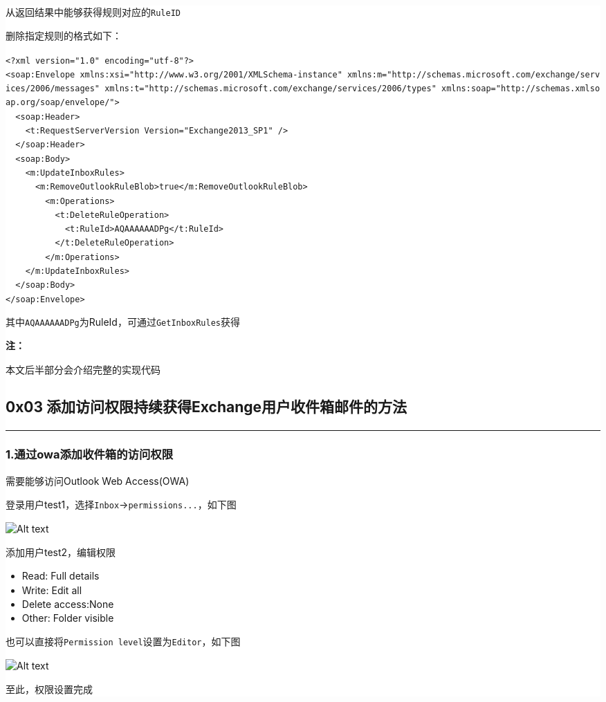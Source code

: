 从返回结果中能够获得规则对应的`RuleID`

删除指定规则的格式如下：

```
<?xml version="1.0" encoding="utf-8"?>
<soap:Envelope xmlns:xsi="http://www.w3.org/2001/XMLSchema-instance" xmlns:m="http://schemas.microsoft.com/exchange/services/2006/messages" xmlns:t="http://schemas.microsoft.com/exchange/services/2006/types" xmlns:soap="http://schemas.xmlsoap.org/soap/envelope/">
  <soap:Header>
    <t:RequestServerVersion Version="Exchange2013_SP1" />
  </soap:Header>
  <soap:Body>
    <m:UpdateInboxRules>
      <m:RemoveOutlookRuleBlob>true</m:RemoveOutlookRuleBlob>
        <m:Operations>
          <t:DeleteRuleOperation>
            <t:RuleId>AQAAAAAADPg</t:RuleId>
          </t:DeleteRuleOperation>
        </m:Operations>
    </m:UpdateInboxRules>
  </soap:Body>
</soap:Envelope>
```

其中`AQAAAAAADPg`为RuleId，可通过`GetInboxRules`获得

**注：**

本文后半部分会介绍完整的实现代码

## 0x03 添加访问权限持续获得Exchange用户收件箱邮件的方法
---

### 1.通过owa添加收件箱的访问权限

需要能够访问Outlook Web Access(OWA)

登录用户test1，选择`Inbox`->`permissions...`，如下图

![Alt text](https://raw.githubusercontent.com/3gstudent/BlogPic/master/2020-6-11/3-1.png)

添加用户test2，编辑权限

- Read: Full details
- Write: Edit all
- Delete access:None
- Other: Folder visible

也可以直接将`Permission level`设置为`Editor`，如下图

![Alt text](https://raw.githubusercontent.com/3gstudent/BlogPic/master/2020-6-11/3-2.png)

至此，权限设置完成
